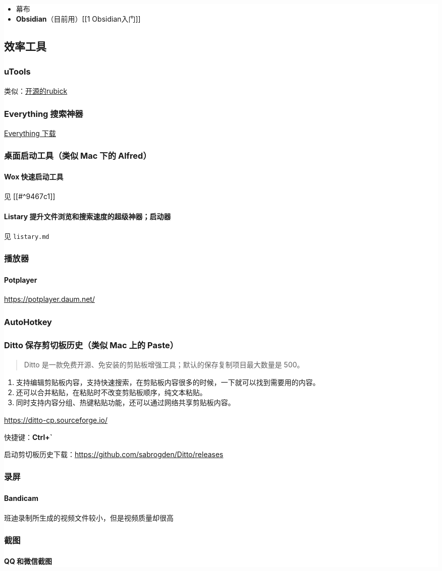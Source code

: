 - 幕布
- **Obsidian**（目前用）[[1 Obsidian入门]]

## 效率工具

### uTools

类似：[开源的rubick](https://github.com/rubickCenter/rubick)

### Everything 搜索神器

[Everything 下载](http://www.voidtools.com/downloads/)

### 桌面启动工具（类似 Mac 下的 Alfred）

#### Wox 快速启动工具

见 [[#^9467c1]]

#### Listary 提升文件浏览和搜索速度的超级神器；启动器

见 `listary.md`

### 播放器

#### Potplayer

<https://potplayer.daum.net/>

### AutoHotkey

### Ditto 保存剪切板历史（类似 Mac 上的 Paste）

> Ditto 是一款免费开源、免安装的剪贴板增强工具；默认的保存复制项目最大数量是 500。

1. 支持编辑剪贴板内容，支持快速搜索，在剪贴板内容很多的时候，一下就可以找到需要用的内容。
2. 还可以合并粘贴，在粘贴时不改变剪贴板顺序，纯文本粘贴。
3. 同时支持内容分组、热键粘贴功能，还可以通过网络共享剪贴板内容。

<https://ditto-cp.sourceforge.io/>

快捷键：**Ctrl+\`**

启动剪切板历史下载：<https://github.com/sabrogden/Ditto/releases>

### 录屏

#### Bandicam

班迪录制所生成的视频文件较小，但是视频质量却很高

### 截图

#### QQ 和微信截图
